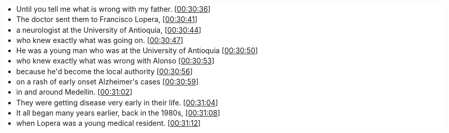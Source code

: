 *  Until you tell me what is wrong with my father. [[00:30:36](https://www.youtube.com/watch?v=1oLQz1vMmvk&t=1836.88s)]
*  The doctor sent them to Francisco Lopera, [[00:30:41](https://www.youtube.com/watch?v=1oLQz1vMmvk&t=1841.4s)]
*  a neurologist at the University of Antioquia, [[00:30:44](https://www.youtube.com/watch?v=1oLQz1vMmvk&t=1844.4s)]
*  who knew exactly what was going on. [[00:30:47](https://www.youtube.com/watch?v=1oLQz1vMmvk&t=1847.4s)]
*  He was a young man who was at the University of Antioquia [[00:30:50](https://www.youtube.com/watch?v=1oLQz1vMmvk&t=1850.4s)]
*  who knew exactly what was wrong with Alonso [[00:30:53](https://www.youtube.com/watch?v=1oLQz1vMmvk&t=1853.4s)]
*  because he'd become the local authority [[00:30:56](https://www.youtube.com/watch?v=1oLQz1vMmvk&t=1856.4s)]
*  on a rash of early onset Alzheimer's cases [[00:30:59](https://www.youtube.com/watch?v=1oLQz1vMmvk&t=1859.4s)]
*  in and around Medellin. [[00:31:02](https://www.youtube.com/watch?v=1oLQz1vMmvk&t=1862.4s)]
*  They were getting disease very early in their life. [[00:31:04](https://www.youtube.com/watch?v=1oLQz1vMmvk&t=1864.4s)]
*  It all began many years earlier, back in the 1980s, [[00:31:08](https://www.youtube.com/watch?v=1oLQz1vMmvk&t=1868.4s)]
*  when Lopera was a young medical resident. [[00:31:12](https://www.youtube.com/watch?v=1oLQz1vMmvk&t=1872.4s)]

